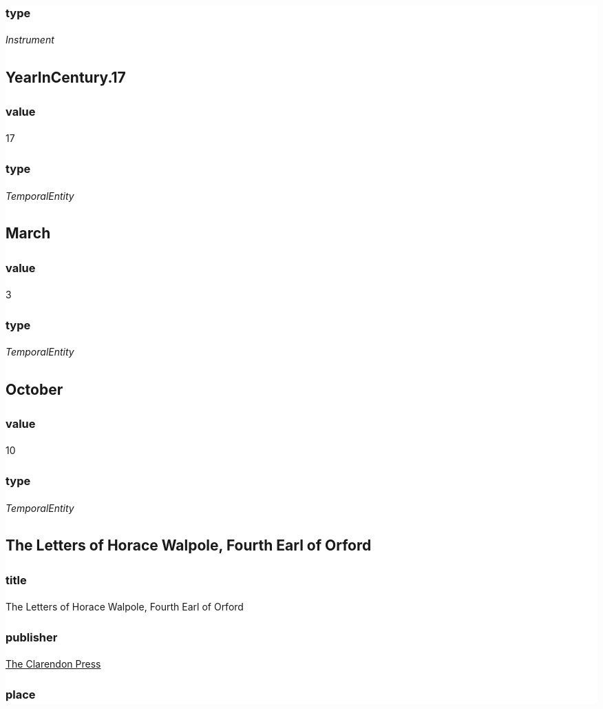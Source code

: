 ### type


*Instrument*

## YearInCentury.17

### value


17

### type


*TemporalEntity*

## March

### value


3

### type


*TemporalEntity*

## October

### value


10

### type


*TemporalEntity*

## The Letters of Horace Walpole, Fourth Earl of Orford

### title


The Letters of Horace Walpole, Fourth Earl of Orford

### publisher


[The Clarendon Press](#The-Clarendon-Press)

### place
